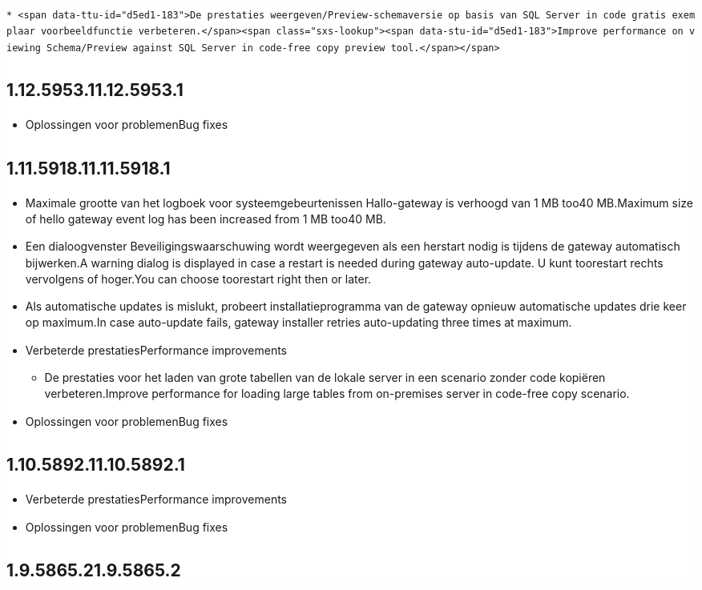     * <span data-ttu-id="d5ed1-183">De prestaties weergeven/Preview-schemaversie op basis van SQL Server in code gratis exemplaar voorbeeldfunctie verbeteren.</span><span class="sxs-lookup"><span data-stu-id="d5ed1-183">Improve performance on viewing Schema/Preview against SQL Server in code-free copy preview tool.</span></span>

## <a name="11259531"></a><span data-ttu-id="d5ed1-184">1.12.5953.1</span><span class="sxs-lookup"><span data-stu-id="d5ed1-184">1.12.5953.1</span></span>

*  <span data-ttu-id="d5ed1-185">Oplossingen voor problemen</span><span class="sxs-lookup"><span data-stu-id="d5ed1-185">Bug fixes</span></span>

## <a name="11159181"></a><span data-ttu-id="d5ed1-186">1.11.5918.1</span><span class="sxs-lookup"><span data-stu-id="d5ed1-186">1.11.5918.1</span></span>

*  <span data-ttu-id="d5ed1-187">Maximale grootte van het logboek voor systeemgebeurtenissen Hallo-gateway is verhoogd van 1 MB too40 MB.</span><span class="sxs-lookup"><span data-stu-id="d5ed1-187">Maximum size of hello gateway event log has been increased from 1 MB too40 MB.</span></span>

*  <span data-ttu-id="d5ed1-188">Een dialoogvenster Beveiligingswaarschuwing wordt weergegeven als een herstart nodig is tijdens de gateway automatisch bijwerken.</span><span class="sxs-lookup"><span data-stu-id="d5ed1-188">A warning dialog is displayed in case a restart is needed during gateway auto-update.</span></span> <span data-ttu-id="d5ed1-189">U kunt toorestart rechts vervolgens of hoger.</span><span class="sxs-lookup"><span data-stu-id="d5ed1-189">You can choose toorestart right then or later.</span></span>

*  <span data-ttu-id="d5ed1-190">Als automatische updates is mislukt, probeert installatieprogramma van de gateway opnieuw automatische updates drie keer op maximum.</span><span class="sxs-lookup"><span data-stu-id="d5ed1-190">In case auto-update fails, gateway installer retries auto-updating three times at maximum.</span></span>

*  <span data-ttu-id="d5ed1-191">Verbeterde prestaties</span><span class="sxs-lookup"><span data-stu-id="d5ed1-191">Performance improvements</span></span>

    * <span data-ttu-id="d5ed1-192">De prestaties voor het laden van grote tabellen van de lokale server in een scenario zonder code kopiëren verbeteren.</span><span class="sxs-lookup"><span data-stu-id="d5ed1-192">Improve performance for loading large tables from on-premises server in code-free copy scenario.</span></span>

*  <span data-ttu-id="d5ed1-193">Oplossingen voor problemen</span><span class="sxs-lookup"><span data-stu-id="d5ed1-193">Bug fixes</span></span>

## <a name="11058921"></a><span data-ttu-id="d5ed1-194">1.10.5892.1</span><span class="sxs-lookup"><span data-stu-id="d5ed1-194">1.10.5892.1</span></span>

*  <span data-ttu-id="d5ed1-195">Verbeterde prestaties</span><span class="sxs-lookup"><span data-stu-id="d5ed1-195">Performance improvements</span></span>

*  <span data-ttu-id="d5ed1-196">Oplossingen voor problemen</span><span class="sxs-lookup"><span data-stu-id="d5ed1-196">Bug fixes</span></span>

## <a name="1958652"></a><span data-ttu-id="d5ed1-197">1.9.5865.2</span><span class="sxs-lookup"><span data-stu-id="d5ed1-197">1.9.5865.2</span></span>
